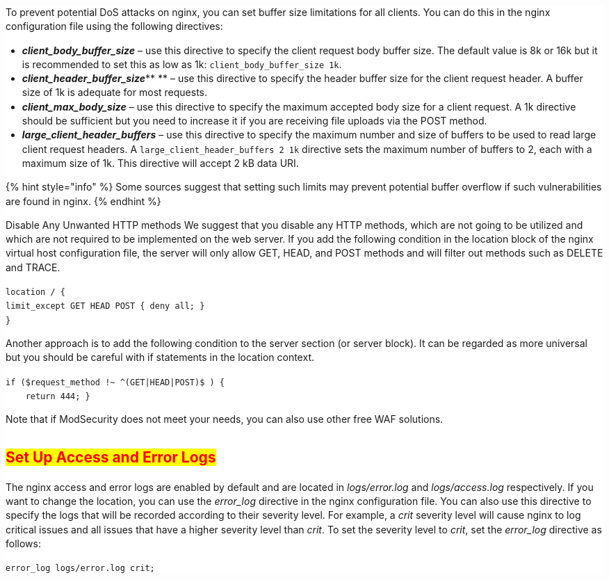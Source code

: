 To prevent potential DoS attacks on nginx, you can set buffer size limitations for all clients. You can do this in the nginx configuration file using the following directives:

* _**client\_body\_buffer\_size**_ – use this directive to specify the client request body buffer size. The default value is 8k or 16k but it is recommended to set this as low as 1k: `client_body_buffer_size 1k`.
* _**client\_header\_buffer\_size**_** ** – use this directive to specify the header buffer size for the client request header. A buffer size of 1k is adequate for most requests.
* _**client\_max\_body\_size**_ – use this directive to specify the maximum accepted body size for a client request. A 1k directive should be sufficient but you need to increase it if you are receiving file uploads via the POST method.
* _**large\_client\_header\_buffers**_ – use this directive to specify the maximum number and size of buffers to be used to read large client request headers. A `large_client_header_buffers 2 1k` directive sets the maximum number of buffers to 2, each with a maximum size of 1k. This directive will accept 2 kB data URI.

{% hint style="info" %}
Some sources suggest that setting such limits may prevent potential buffer overflow if such vulnerabilities are found in nginx.
{% endhint %}

Disable Any Unwanted HTTP methods We suggest that you disable any HTTP methods, which are not going to be utilized and which are not required to be implemented on the web server. If you add the following condition in the location block of the nginx virtual host configuration file, the server will only allow GET, HEAD, and POST methods and will filter out methods such as DELETE and TRACE.

```
location / {
limit_except GET HEAD POST { deny all; }
}
```

&#x20;Another approach is to add the following condition to the server section (or server block). It can be regarded as more universal but you should be careful with if statements in the location context.

```
if ($request_method !~ ^(GET|HEAD|POST)$ ) {
    return 444; }
```



Note that if ModSecurity does not meet your needs, you can also use other free WAF solutions.

## <mark style="color:red;">Set Up Access and Error Logs</mark>

The nginx access and error logs are enabled by default and are located in _logs/error.log_ and _logs/access.log_ respectively. If you want to change the location, you can use the _error\_log_ directive in the nginx configuration file. You can also use this directive to specify the logs that will be recorded according to their severity level. For example, a _crit_ severity level will cause nginx to log critical issues and all issues that have a higher severity level than _crit_. To set the severity level to _crit_, set the _error\_log_ directive as follows:

```
error_log logs/error.log crit;
```
